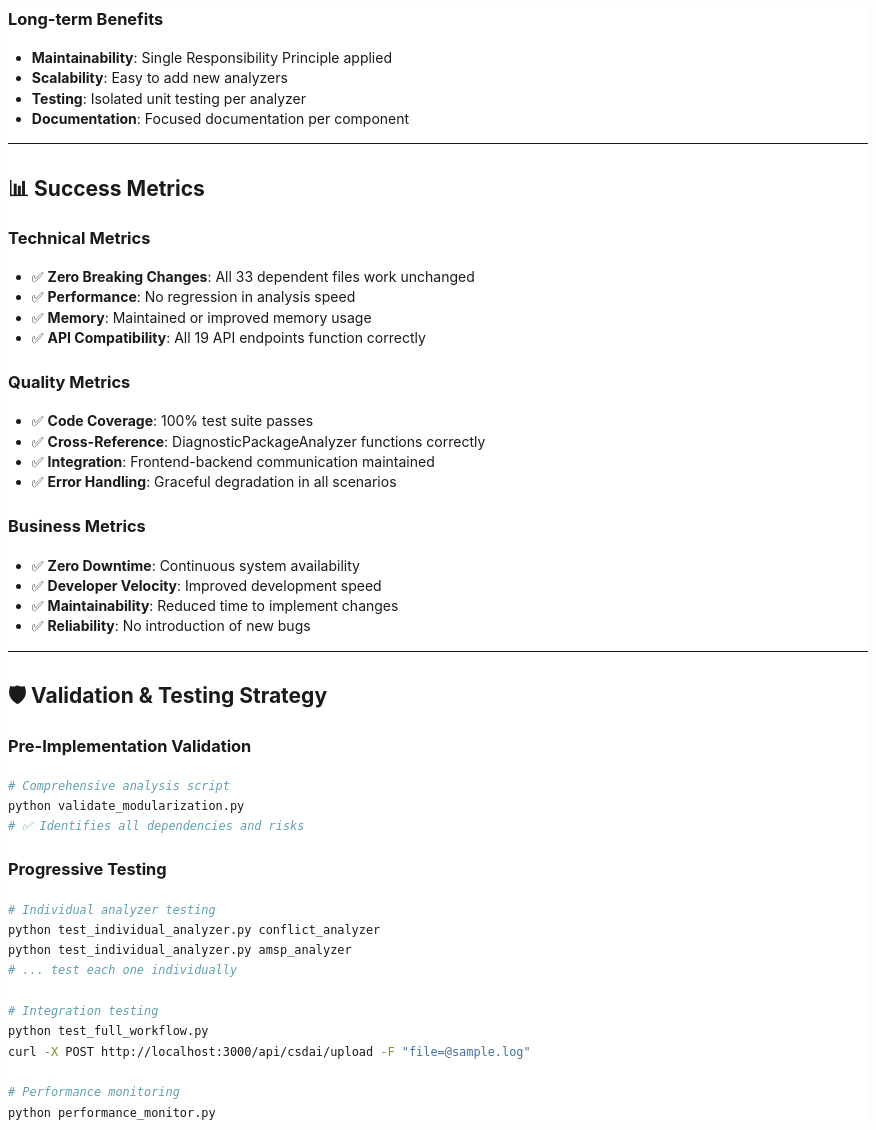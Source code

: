 ### **Long-term Benefits**
- **Maintainability**: Single Responsibility Principle applied
- **Scalability**: Easy to add new analyzers
- **Testing**: Isolated unit testing per analyzer
- **Documentation**: Focused documentation per component

---

## 📊 **Success Metrics**

### **Technical Metrics**
- ✅ **Zero Breaking Changes**: All 33 dependent files work unchanged
- ✅ **Performance**: No regression in analysis speed
- ✅ **Memory**: Maintained or improved memory usage
- ✅ **API Compatibility**: All 19 API endpoints function correctly

### **Quality Metrics**
- ✅ **Code Coverage**: 100% test suite passes
- ✅ **Cross-Reference**: DiagnosticPackageAnalyzer functions correctly
- ✅ **Integration**: Frontend-backend communication maintained
- ✅ **Error Handling**: Graceful degradation in all scenarios

### **Business Metrics**
- ✅ **Zero Downtime**: Continuous system availability
- ✅ **Developer Velocity**: Improved development speed
- ✅ **Maintainability**: Reduced time to implement changes
- ✅ **Reliability**: No introduction of new bugs

---

## 🛡️ **Validation & Testing Strategy**

### **Pre-Implementation Validation**
```bash
# Comprehensive analysis script
python validate_modularization.py
# ✅ Identifies all dependencies and risks
```

### **Progressive Testing**
```bash
# Individual analyzer testing
python test_individual_analyzer.py conflict_analyzer
python test_individual_analyzer.py amsp_analyzer
# ... test each one individually

# Integration testing
python test_full_workflow.py
curl -X POST http://localhost:3000/api/csdai/upload -F "file=@sample.log"

# Performance monitoring
python performance_monitor.py
```
